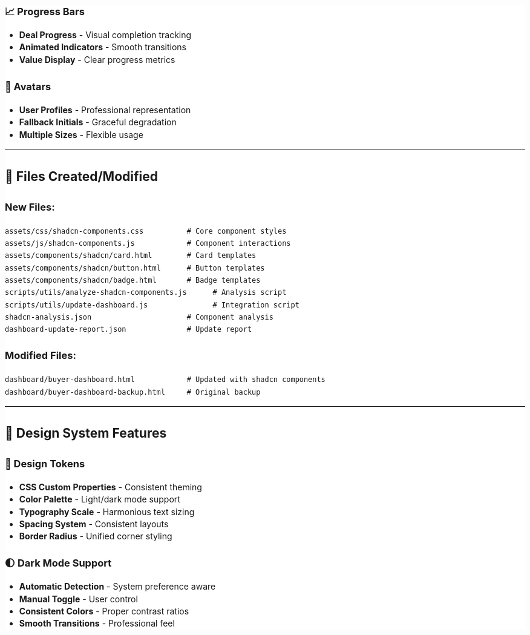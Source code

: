 ### **📈 Progress Bars**
- **Deal Progress** - Visual completion tracking
- **Animated Indicators** - Smooth transitions
- **Value Display** - Clear progress metrics

### **👤 Avatars**
- **User Profiles** - Professional representation
- **Fallback Initials** - Graceful degradation
- **Multiple Sizes** - Flexible usage

---

## 📁 **Files Created/Modified**

### **New Files:**
```
assets/css/shadcn-components.css          # Core component styles
assets/js/shadcn-components.js            # Component interactions
assets/components/shadcn/card.html        # Card templates
assets/components/shadcn/button.html      # Button templates
assets/components/shadcn/badge.html       # Badge templates
scripts/utils/analyze-shadcn-components.js      # Analysis script
scripts/utils/update-dashboard.js               # Integration script
shadcn-analysis.json                      # Component analysis
dashboard-update-report.json              # Update report
```

### **Modified Files:**
```
dashboard/buyer-dashboard.html            # Updated with shadcn components
dashboard/buyer-dashboard-backup.html     # Original backup
```

---

## 🎨 **Design System Features**

### **🎯 Design Tokens**
- **CSS Custom Properties** - Consistent theming
- **Color Palette** - Light/dark mode support
- **Typography Scale** - Harmonious text sizing
- **Spacing System** - Consistent layouts
- **Border Radius** - Unified corner styling

### **🌓 Dark Mode Support**
- **Automatic Detection** - System preference aware
- **Manual Toggle** - User control
- **Consistent Colors** - Proper contrast ratios
- **Smooth Transitions** - Professional feel
